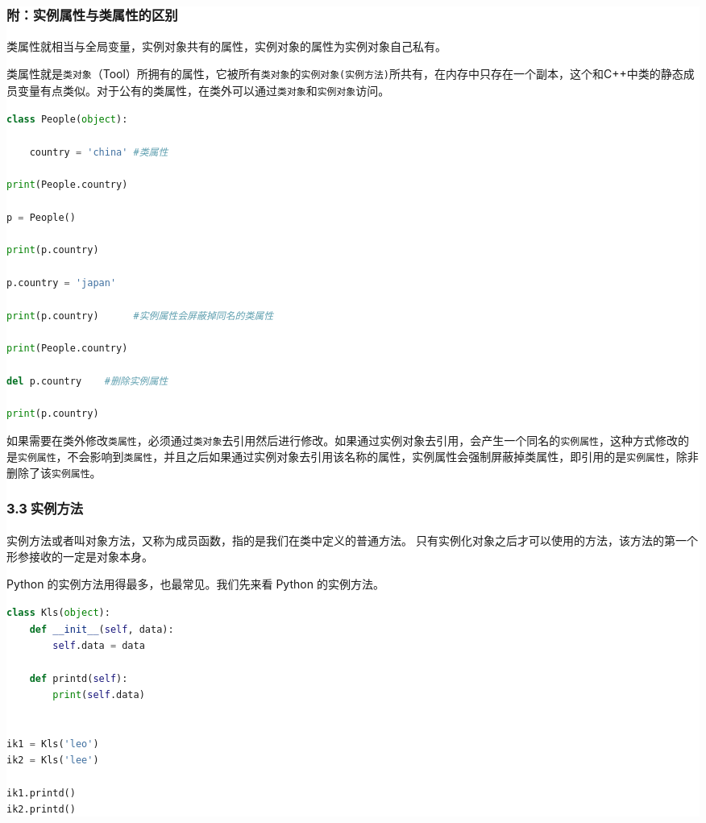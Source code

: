 ### 附：实例属性与类属性的区别

类属性就相当与全局变量，实例对象共有的属性，实例对象的属性为实例对象自己私有。

类属性就是`类对象`（Tool）所拥有的属性，它被所有`类对象`的`实例对象(实例方法)`所共有，在内存中只存在一个副本，这个和C++中类的静态成员变量有点类似。对于公有的类属性，在类外可以通过`类对象`和`实例对象`访问。

```python
class People(object):

    country = 'china' #类属性

print(People.country)

p = People()

print(p.country)

p.country = 'japan' 

print(p.country)      #实例属性会屏蔽掉同名的类属性

print(People.country)

del p.country    #删除实例属性

print(p.country)
```

如果需要在类外修改`类属性`，必须通过`类对象`去引用然后进行修改。如果通过实例对象去引用，会产生一个同名的`实例属性`，这种方式修改的是`实例属性`，不会影响到`类属性`，并且之后如果通过实例对象去引用该名称的属性，实例属性会强制屏蔽掉类属性，即引用的是`实例属性`，除非删除了该`实例属性`。

###  3.3 实例方法

实例方法或者叫对象方法，又称为成员函数，指的是我们在类中定义的普通方法。
只有实例化对象之后才可以使用的方法，该方法的第一个形参接收的一定是对象本身。

Python 的实例方法用得最多，也最常见。我们先来看 Python 的实例方法。

```python
class Kls(object):
    def __init__(self, data):
        self.data = data

    def printd(self):
        print(self.data)


ik1 = Kls('leo')
ik2 = Kls('lee')

ik1.printd()
ik2.printd()
```
